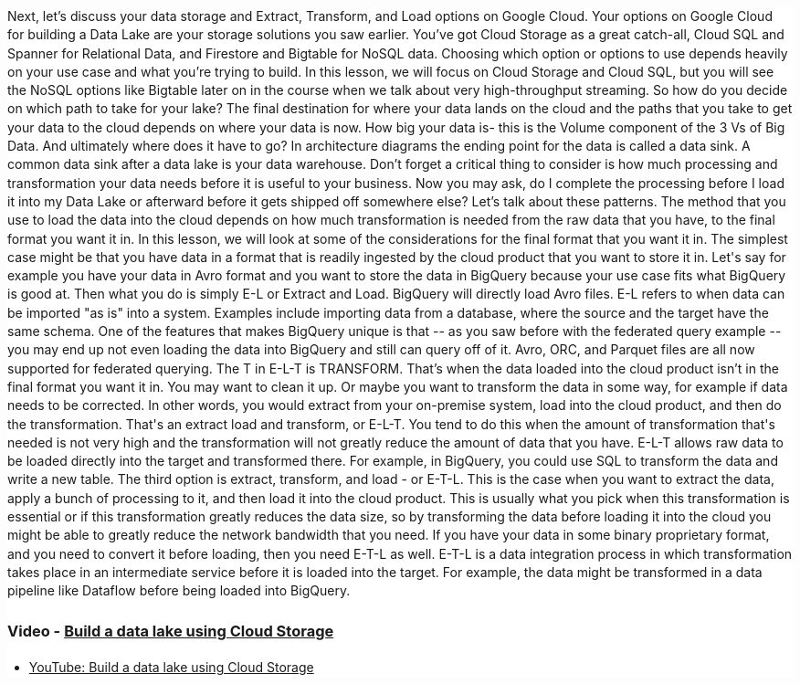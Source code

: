 Next, let’s discuss your data storage and Extract, Transform, and Load options on Google Cloud. Your options on Google Cloud for building a Data Lake are your storage solutions you saw earlier. You’ve got Cloud Storage as a great catch-all, Cloud SQL and Spanner for Relational Data, and Firestore and Bigtable for NoSQL data. Choosing which option or options to use depends heavily on your use case and what you’re trying to build. In this lesson, we will focus on Cloud Storage and Cloud SQL, but you will see the NoSQL options like Bigtable later on in the course when we talk about very high-throughput streaming. So how do you decide on which path to take for your lake? The final destination for where your data lands on the cloud and the paths that you take to get your data to the cloud depends on where your data is now. How big your data is- this is the Volume component of the 3 Vs of Big Data. And ultimately where does it have to go? In architecture diagrams the ending point for the data is called a data sink. A common data sink after a data lake is your data warehouse. Don’t forget a critical thing to consider is how much processing and transformation your data needs before it is useful to your business. Now you may ask, do I complete the processing before I load it into my Data Lake or afterward before it gets shipped off somewhere else? Let’s talk about these patterns. The method that you use to load the data into the cloud depends on how much transformation is needed from the raw data that you have, to the final format you want it in. In this lesson, we will look at some of the considerations for the final format that you want it in. The simplest case might be that you have data in a format that is readily ingested by the cloud product that you want to store it in. Let's say for example you have your data in Avro format and you want to store the data in BigQuery because your use case fits what BigQuery is good at. Then what you do is simply E-L or Extract and Load. BigQuery will directly load Avro files. E-L refers to when data can be imported "as is" into a system. Examples include importing data from a database, where the source and the target have the same schema. One of the features that makes BigQuery unique is that -- as you saw before with the federated query example -- you may end up not even loading the data into BigQuery and still can query off of it. Avro, ORC, and Parquet files are all now supported for federated querying. The T in E-L-T is TRANSFORM. That’s when the data loaded into the cloud product isn’t in the final format you want it in. You may want to clean it up. Or maybe you want to transform the data in some way, for example if data needs to be corrected. In other words, you would extract from your on-premise system, load into the cloud product, and then do the transformation. That's an extract load and transform, or E-L-T. You tend to do this when the amount of transformation that's needed is not very high and the transformation will not greatly reduce the amount of data that you have. E-L-T allows raw data to be loaded directly into the target and transformed there. For example, in BigQuery, you could use SQL to transform the data and write a new table. The third option is extract, transform, and load - or E-T-L. This is the case when you want to extract the data, apply a bunch of processing to it, and then load it into the cloud product. This is usually what you pick when this transformation is essential or if this transformation greatly reduces the data size, so by transforming the data before loading it into the cloud you might be able to greatly reduce the network bandwidth that you need. If you have your data in some binary proprietary format, and you need to convert it before loading, then you need E-T-L as well. E-T-L is a data integration process in which transformation takes place in an intermediate service before it is loaded into the target. For example, the data might be transformed in a data pipeline like Dataflow before being loaded into BigQuery.

### Video - [Build a data lake using Cloud Storage](https://www.cloudskillsboost.google/course_templates/54/video/521393)

- [YouTube: Build a data lake using Cloud Storage](https://www.youtube.com/watch?v=kW5LUTXVza0)
